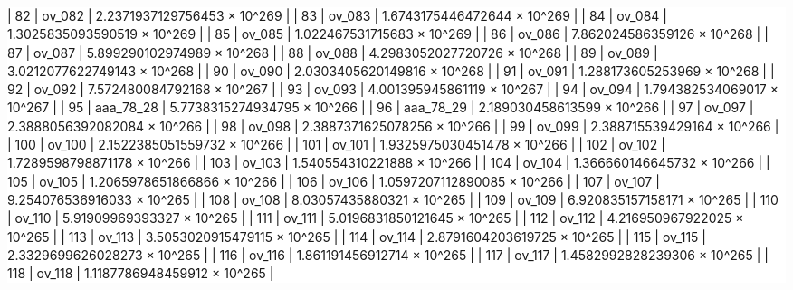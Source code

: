 | 82 | ov_082 | 2.2371937129756453 × 10^269 |
| 83 | ov_083 | 1.6743175446472644 × 10^269 |
| 84 | ov_084 | 1.3025835093590519 × 10^269 |
| 85 | ov_085 | 1.022467531715683 × 10^269 |
| 86 | ov_086 | 7.862024586359126 × 10^268 |
| 87 | ov_087 | 5.899290102974989 × 10^268 |
| 88 | ov_088 | 4.2983052027720726 × 10^268 |
| 89 | ov_089 | 3.0212077622749143 × 10^268 |
| 90 | ov_090 | 2.0303405620149816 × 10^268 |
| 91 | ov_091 | 1.288173605253969 × 10^268 |
| 92 | ov_092 | 7.572480084792168 × 10^267 |
| 93 | ov_093 | 4.001395945861119 × 10^267 |
| 94 | ov_094 | 1.794382534069017 × 10^267 |
| 95 | aaa_78_28 | 5.7738315274934795 × 10^266 |
| 96 | aaa_78_29 | 2.189030458613599 × 10^266 |
| 97 | ov_097 | 2.3888056392082084 × 10^266 |
| 98 | ov_098 | 2.3887371625078256 × 10^266 |
| 99 | ov_099 | 2.388715539429164 × 10^266 |
| 100 | ov_100 | 2.1522385051559732 × 10^266 |
| 101 | ov_101 | 1.9325975030451478 × 10^266 |
| 102 | ov_102 | 1.7289598798871178 × 10^266 |
| 103 | ov_103 | 1.540554310221888 × 10^266 |
| 104 | ov_104 | 1.366660146645732 × 10^266 |
| 105 | ov_105 | 1.2065978651866866 × 10^266 |
| 106 | ov_106 | 1.0597207112890085 × 10^266 |
| 107 | ov_107 | 9.254076536916033 × 10^265 |
| 108 | ov_108 | 8.03057435880321 × 10^265 |
| 109 | ov_109 | 6.920835157158171 × 10^265 |
| 110 | ov_110 | 5.91909969393327 × 10^265 |
| 111 | ov_111 | 5.0196831850121645 × 10^265 |
| 112 | ov_112 | 4.216950967922025 × 10^265 |
| 113 | ov_113 | 3.5053020915479115 × 10^265 |
| 114 | ov_114 | 2.8791604203619725 × 10^265 |
| 115 | ov_115 | 2.3329699626028273 × 10^265 |
| 116 | ov_116 | 1.861191456912714 × 10^265 |
| 117 | ov_117 | 1.4582992828239306 × 10^265 |
| 118 | ov_118 | 1.1187786948459912 × 10^265 |
